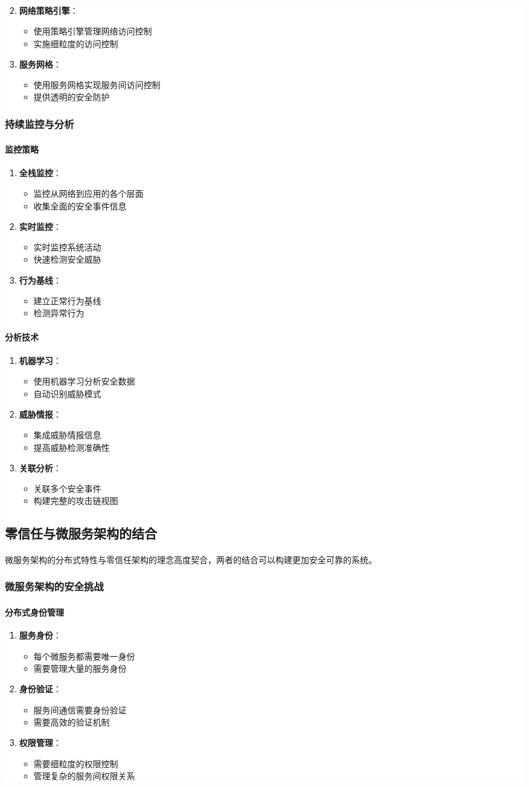 2. **网络策略引擎**：
   - 使用策略引擎管理网络访问控制
   - 实施细粒度的访问控制

3. **服务网格**：
   - 使用服务网格实现服务间访问控制
   - 提供透明的安全防护

### 持续监控与分析

#### 监控策略

1. **全栈监控**：
   - 监控从网络到应用的各个层面
   - 收集全面的安全事件信息

2. **实时监控**：
   - 实时监控系统活动
   - 快速检测安全威胁

3. **行为基线**：
   - 建立正常行为基线
   - 检测异常行为

#### 分析技术

1. **机器学习**：
   - 使用机器学习分析安全数据
   - 自动识别威胁模式

2. **威胁情报**：
   - 集成威胁情报信息
   - 提高威胁检测准确性

3. **关联分析**：
   - 关联多个安全事件
   - 构建完整的攻击链视图

## 零信任与微服务架构的结合

微服务架构的分布式特性与零信任架构的理念高度契合，两者的结合可以构建更加安全可靠的系统。

### 微服务架构的安全挑战

#### 分布式身份管理

1. **服务身份**：
   - 每个微服务都需要唯一身份
   - 需要管理大量的服务身份

2. **身份验证**：
   - 服务间通信需要身份验证
   - 需要高效的验证机制

3. **权限管理**：
   - 需要细粒度的权限控制
   - 管理复杂的服务间权限关系
